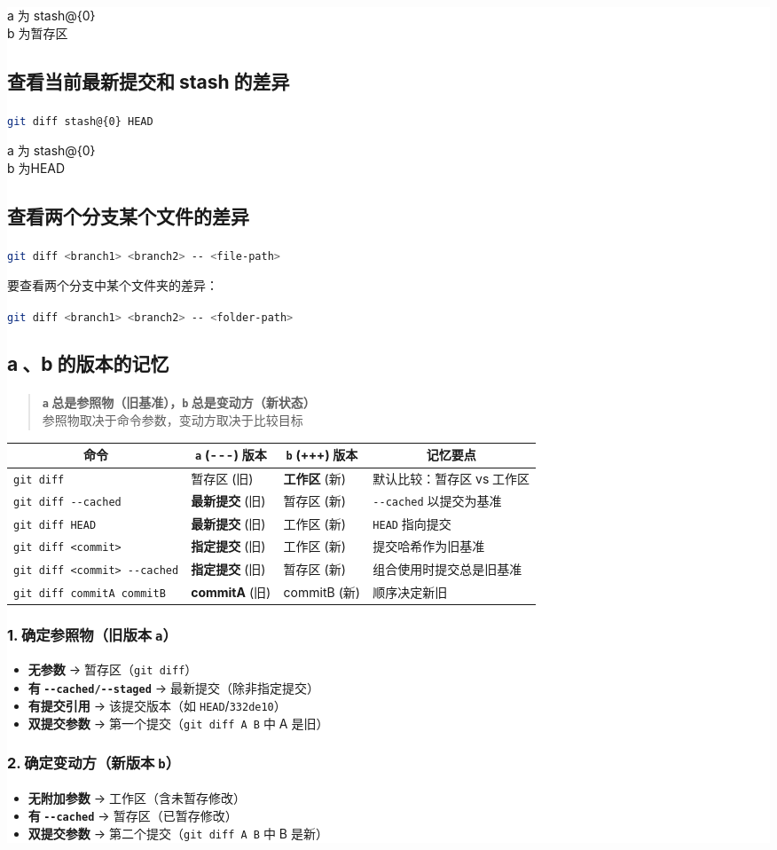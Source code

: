 ```bash  
```
      
a 为 stash@{0}  
b 为暂存区  
      
## 查看当前最新提交和 stash 的差异  
```bash  
git diff stash@{0} HEAD  
```
      
a 为 stash@{0}  
b 为HEAD  
      
## 查看两个分支某个文件的差异  
```bash  
git diff <branch1> <branch2> -- <file-path>  
```
      
要查看两个分支中某个文件夹的差异：  
```bash  
git diff <branch1> <branch2> -- <folder-path>  
```
      
## a 、b 的版本的记忆  
> **`a` 总是参照物（旧基准），`b` 总是变动方（新状态）**  
> 参照物取决于命令参数，变动方取决于比较目标

| **命令**                     | `a` (---) 版本    | `b` (+++) 版本  | 记忆要点                   |
| ---------------------------- | ----------------- | --------------- | -------------------------- |
| `git diff`                   | 暂存区 (旧)       | **工作区** (新) | 默认比较：暂存区 vs 工作区 |
| `git diff --cached`          | **最新提交** (旧) | 暂存区 (新)     | `--cached` 以提交为基准    |
| `git diff HEAD`              | **最新提交** (旧) | 工作区 (新)     | `HEAD` 指向提交            |
| `git diff <commit>`          | **指定提交** (旧) | 工作区 (新)     | 提交哈希作为旧基准         |
| `git diff <commit> --cached` | **指定提交** (旧) | 暂存区 (新)     | 组合使用时提交总是旧基准   |
| `git diff commitA commitB`   | **commitA** (旧)  | commitB (新)    | 顺序决定新旧               |


### 1. 确定参照物（旧版本 `a`）
- **无参数** → 暂存区（`git diff`）
- **有 `--cached/--staged`** → 最新提交（除非指定提交）
- **有提交引用** → 该提交版本（如 `HEAD`/`332de10`）
- **双提交参数** → 第一个提交（`git diff A B` 中 A 是旧）

### 2. 确定变动方（新版本 `b`）
- **无附加参数** → 工作区（含未暂存修改）
- **有 `--cached`** → 暂存区（已暂存修改）
- **双提交参数** → 第二个提交（`git diff A B` 中 B 是新）
